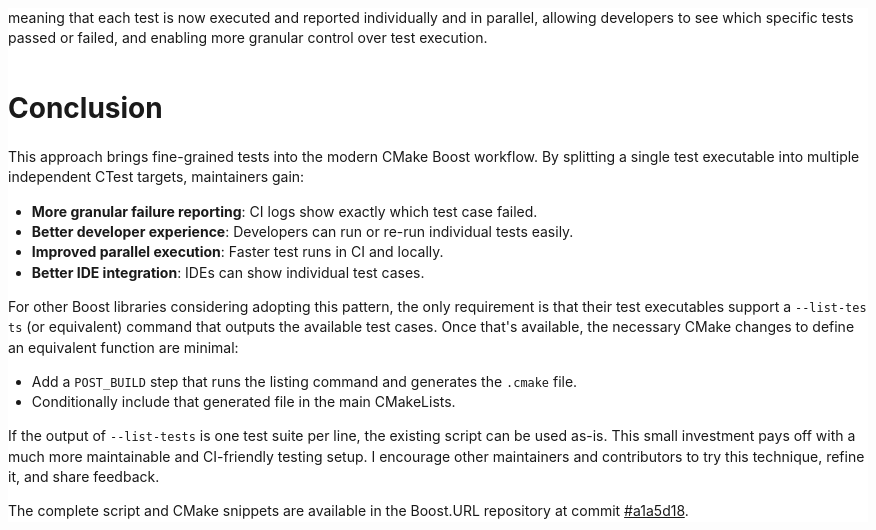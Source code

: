 meaning that each test is now executed and reported individually and in parallel, allowing developers to see which specific tests passed or failed, and enabling more granular control over test execution.

# Conclusion

This approach brings fine-grained tests into the modern CMake Boost workflow. By splitting a single test executable into multiple independent CTest targets, maintainers gain:

- **More granular failure reporting**: CI logs show exactly which test case failed.
- **Better developer experience**: Developers can run or re-run individual tests easily.
- **Improved parallel execution**: Faster test runs in CI and locally.
- **Better IDE integration**: IDEs can show individual test cases.

For other Boost libraries considering adopting this pattern, the only requirement is that their test executables support a `--list-tests` (or equivalent) command that outputs the available test cases. Once that's available, the necessary CMake changes to define an equivalent function are minimal:

- Add a `POST_BUILD` step that runs the listing command and generates the `.cmake` file.
- Conditionally include that generated file in the main CMakeLists.

If the output of `--list-tests` is one test suite per line, the existing script can be used as-is. This small investment pays off with a much more maintainable and CI-friendly testing setup. I encourage other maintainers and contributors to try this technique, refine it, and share feedback.

The complete script and CMake snippets are available in the Boost.URL repository at commit [#a1a5d18](https://github.com/boostorg/url/commit/a1a5d18e9356036e446f98fc774eb1a1f5e242af).
